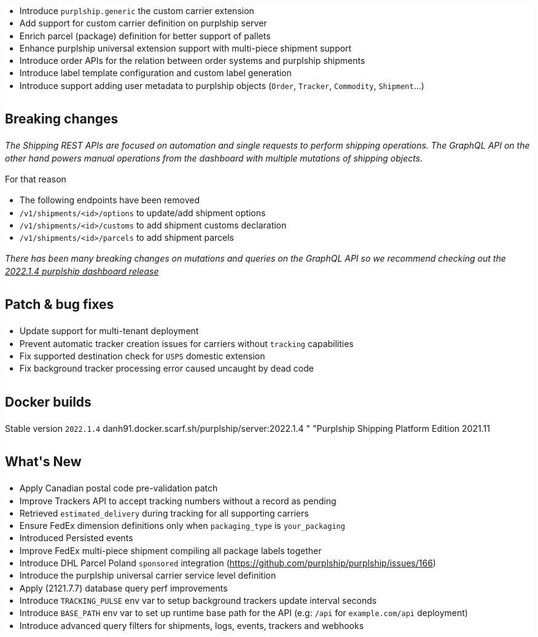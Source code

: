 -   Introduce `purplship.generic` the custom carrier extension
-   Add support for custom carrier definition on purplship server
-   Enrich parcel (package) definition for better support of pallets
-   Enhance purplship universal extension support with multi-piece shipment support
-   Introduce order APIs for the relation between order systems and purplship shipments
-   Introduce label template configuration and custom label generation
-   Introduce support adding user metadata to purplship objects (`Order`, `Tracker`, `Commodity`, `Shipment`...)

## Breaking changes

_The Shipping REST APIs are focused on automation and single requests to perform shipping operations. The GraphQL API on the other hand powers manual operations from the dashboard with multiple mutations of shipping objects._

For that reason

-   The following endpoints have been removed
-   `/v1/shipments/<id>/options` to update/add shipment options
-   `/v1/shipments/<id>/customs` to add shipment customs declaration
-   `/v1/shipments/<id>/parcels` to add shipment parcels

_There has been many breaking changes on mutations and queries on the GraphQL API so we recommend checking out the [2022.1.4 purplship dashboard release](https://github.com/purplship/purplship-dashboard/releases/tag/v2022.1)_

## Patch & bug fixes

-   Update support for multi-tenant deployment
-   Prevent automatic tracker creation issues for carriers without `tracking` capabilities
-   Fix supported destination check for `USPS` domestic extension
-   Fix background tracker processing error caused uncaught by dead code

## Docker builds

Stable version `2022.1.4`
danh91.docker.scarf.sh/purplship/server:2022.1.4
" "Purplship Shipping Platform Edition 2021.11

## What's New

-   Apply Canadian postal code pre-validation patch
-   Improve Trackers API to accept tracking numbers without a record as pending
-   Retrieved `estimated_delivery` during tracking for all supporting carriers
-   Ensure FedEx dimension definitions only when `packaging_type` is `your_packaging`
-   Introduced Persisted events
-   Improve FedEx multi-piece shipment compiling all package labels together
-   Introduce DHL Parcel Poland `sponsored` integration (https://github.com/purplship/purplship/issues/166)
-   Introduce the purplship universal carrier service level definition
-   Apply (2121.7.7) database query perf improvements
-   Introduce `TRACKING_PULSE` env var to setup background trackers update interval seconds
-   Introduce `BASE_PATH` env var to set up runtime base path for the API (e.g: `/api` for `example.com/api` deployment)
-   Introduce advanced query filters for shipments, logs, events, trackers and webhooks

